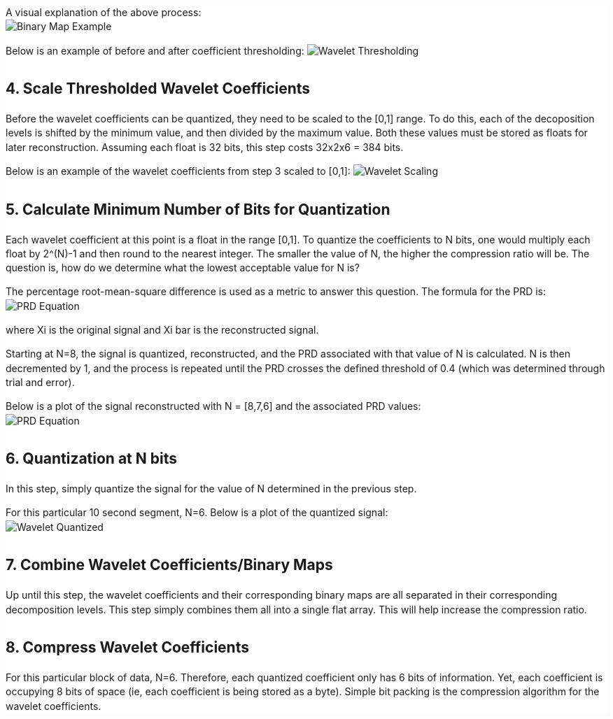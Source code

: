 A visual explanation of the above process:    
<img src="https://github.com/nerajbobra/wavelet-based-ecg-compression/blob/master/figs/binary_map_example.jpg" alt="Binary Map Example" width="562" height="300">
  
Below is an example of before and after coefficient thresholding:
![](https://github.com/nerajbobra/wavelet-based-ecg-compression/blob/master/figs/wavelet_thresholding.png "Wavelet Thresholding")  
  
## 4. Scale Thresholded Wavelet Coefficients
Before the wavelet coefficients can be quantized, they need to be scaled to the [0,1] range. To do this, each of the decoposition levels is shifted by the minimum value, and then divided by the maximum value. Both these values must be stored as floats for later reconstruction. Assuming each float is 32 bits, this step costs 32x2x6 = 384 bits. 
  
Below is an example of the wavelet coefficients from step 3 scaled to [0,1]:
![](https://github.com/nerajbobra/wavelet-based-ecg-compression/blob/master/figs/wavelet_scaled.png "Wavelet Scaling")  

## 5. Calculate Minimum Number of Bits for Quantization
Each wavelet coefficient at this point is a float in the range [0,1]. To quantize the coefficients to N bits, one would multiply each float by 2^(N)-1 and then round to the nearest integer. The smaller the value of N, the higher the compression ratio will be. The question is, how do we determine what the lowest acceptable value for N is?  
  
The percentage root-mean-square difference is used as a metric to answer this question. The formula for the PRD is:  
![](https://github.com/nerajbobra/wavelet-based-ecg-compression/blob/master/figs/PRD_eqn.gif "PRD Equation")  
  
where Xi is the original signal and Xi bar is the reconstructed signal.
  
Starting at N=8, the signal is quantized, reconstructed, and the PRD associated with that value of N is calculated. N is then decremented by 1, and the process is repeated until the PRD crosses the defined threshold of 0.4 (which was determined through trial and error).
  
Below is a plot of the signal reconstructed with N = [8,7,6] and the associated PRD values:  
![](https://github.com/nerajbobra/wavelet-based-ecg-compression/blob/master/figs/PRD.png "PRD Equation")  
  
## 6. Quantization at N bits
In this step, simply quantize the signal for the value of N determined in the previous step.
  
For this particular 10 second segment, N=6. Below is a plot of the quantized signal:  
![](https://github.com/nerajbobra/wavelet-based-ecg-compression/blob/master/figs/wavelet_quantized.png "Wavelet Quantized")  
  
## 7. Combine Wavelet Coefficients/Binary Maps
Up until this step, the wavelet coefficients and their corresponding binary maps are all separated in their corresponding decomposition levels. This step simply combines them all into a single flat array. This will help increase the compression ratio.
  
## 8. Compress Wavelet Coefficients
For this particular block of data, N=6. Therefore, each quantized coefficient only has 6 bits of information. Yet, each coefficient is occupying 8 bits of space (ie, each coefficient is being stored as a byte). Simple bit packing is the compression algorithm for the wavelet coefficients.  
  